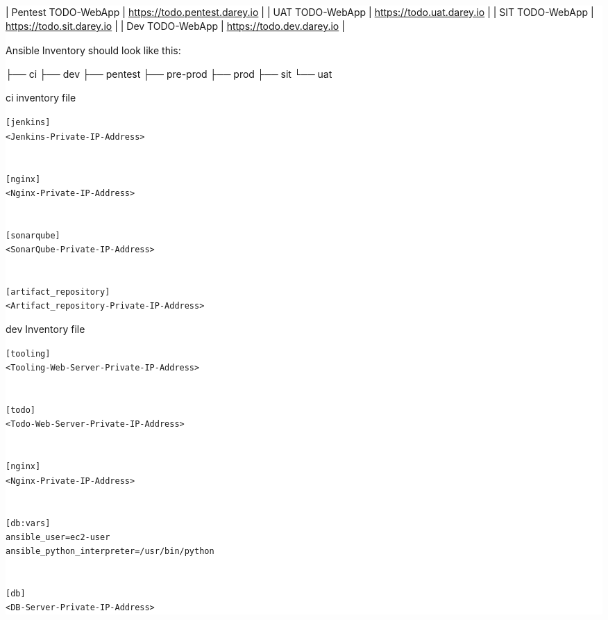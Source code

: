 | Pentest TODO-WebApp | https://todo.pentest.darey.io |
| UAT TODO-WebApp | https://todo.uat.darey.io |
| SIT TODO-WebApp | https://todo.sit.darey.io |
| Dev TODO-WebApp | https://todo.dev.darey.io |


Ansible Inventory should look like this: 

├── ci
├── dev
├── pentest
├── pre-prod
├── prod
├── sit
└── uat

ci inventory file
```
[jenkins]
<Jenkins-Private-IP-Address>


[nginx]
<Nginx-Private-IP-Address>


[sonarqube]
<SonarQube-Private-IP-Address>


[artifact_repository]
<Artifact_repository-Private-IP-Address>
```

dev Inventory file
```
[tooling]
<Tooling-Web-Server-Private-IP-Address>


[todo]
<Todo-Web-Server-Private-IP-Address>


[nginx]
<Nginx-Private-IP-Address>


[db:vars]
ansible_user=ec2-user
ansible_python_interpreter=/usr/bin/python


[db]
<DB-Server-Private-IP-Address>
```
